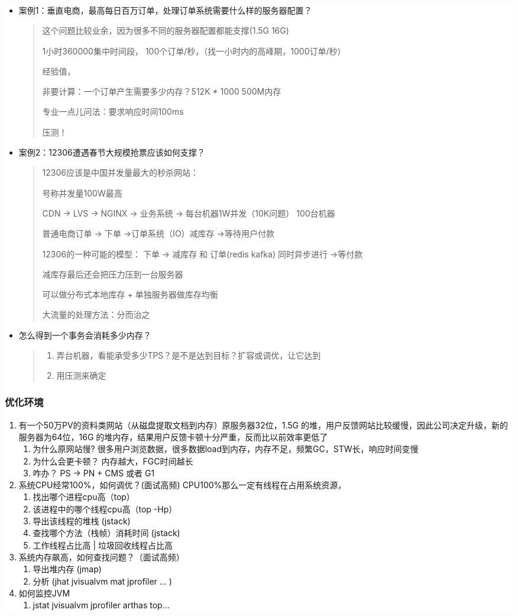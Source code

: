 * 案例1：垂直电商，最高每日百万订单，处理订单系统需要什么样的服务器配置？

  > 这个问题比较业余，因为很多不同的服务器配置都能支撑(1.5G 16G)
  >
  > 1小时360000集中时间段， 100个订单/秒，（找一小时内的高峰期，1000订单/秒）
  >
  > 经验值，
  >
  > 非要计算：一个订单产生需要多少内存？512K * 1000 500M内存
  >
  > 专业一点儿问法：要求响应时间100ms
  >
  > 压测！

* 案例2：12306遭遇春节大规模抢票应该如何支撑？

  > 12306应该是中国并发量最大的秒杀网站：
  >
  > 号称并发量100W最高
  >
  > CDN -> LVS -> NGINX -> 业务系统 -> 每台机器1W并发（10K问题） 100台机器
  >
  > 普通电商订单 -> 下单 ->订单系统（IO）减库存 ->等待用户付款
  >
  > 12306的一种可能的模型： 下单 -> 减库存 和 订单(redis kafka) 同时异步进行 ->等付款
  >
  > 减库存最后还会把压力压到一台服务器
  >
  > 可以做分布式本地库存 + 单独服务器做库存均衡
  >
  > 大流量的处理方法：分而治之

* 怎么得到一个事务会消耗多少内存？

  > 1. 弄台机器，看能承受多少TPS？是不是达到目标？扩容或调优，让它达到
  >
  > 2. 用压测来确定

### 优化环境

1. 有一个50万PV的资料类网站（从磁盘提取文档到内存）原服务器32位，1.5G
   的堆，用户反馈网站比较缓慢，因此公司决定升级，新的服务器为64位，16G
   的堆内存，结果用户反馈卡顿十分严重，反而比以前效率更低了
   1. 为什么原网站慢?
      很多用户浏览数据，很多数据load到内存，内存不足，频繁GC，STW长，响应时间变慢
   2. 为什么会更卡顿？
      内存越大，FGC时间越长
   3. 咋办？
      PS -> PN + CMS 或者 G1
2. 系统CPU经常100%，如何调优？(面试高频)
   CPU100%那么一定有线程在占用系统资源，
   1. 找出哪个进程cpu高（top）
   2. 该进程中的哪个线程cpu高（top -Hp）
   3. 导出该线程的堆栈 (jstack)
   4. 查找哪个方法（栈帧）消耗时间 (jstack)
   5. 工作线程占比高 | 垃圾回收线程占比高
3. 系统内存飙高，如何查找问题？（面试高频）
   1. 导出堆内存 (jmap)
   2. 分析 (jhat jvisualvm mat jprofiler ... )
4. 如何监控JVM
   1. jstat jvisualvm jprofiler arthas top...
